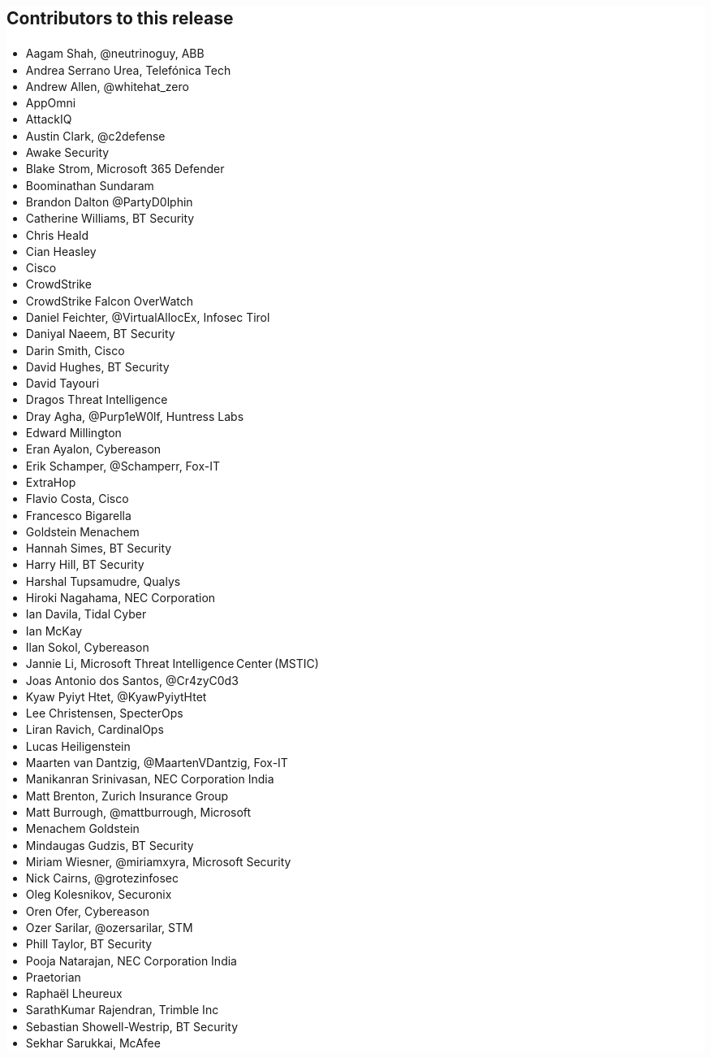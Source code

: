 ## Contributors to this release

* Aagam Shah, @neutrinoguy, ABB
* Andrea Serrano Urea, Telefónica Tech
* Andrew Allen, @whitehat_zero
* AppOmni
* AttackIQ
* Austin Clark, @c2defense
* Awake Security
* Blake Strom, Microsoft 365 Defender
* Boominathan Sundaram
* Brandon Dalton @PartyD0lphin
* Catherine Williams, BT Security
* Chris Heald
* Cian Heasley
* Cisco
* CrowdStrike
* CrowdStrike Falcon OverWatch
* Daniel Feichter, @VirtualAllocEx, Infosec Tirol
* Daniyal Naeem, BT Security
* Darin Smith, Cisco
* David Hughes, BT Security
* David Tayouri
* Dragos Threat Intelligence
* Dray Agha, @Purp1eW0lf, Huntress Labs
* Edward Millington
* Eran Ayalon, Cybereason
* Erik Schamper, @Schamperr, Fox-IT
* ExtraHop
* Flavio Costa, Cisco
* Francesco Bigarella
* Goldstein Menachem
* Hannah Simes, BT Security
* Harry Hill, BT Security
* Harshal Tupsamudre, Qualys
* Hiroki Nagahama, NEC Corporation
* Ian Davila, Tidal Cyber
* Ian McKay
* Ilan Sokol, Cybereason
* Jannie Li, Microsoft Threat Intelligence Center (MSTIC)
* Joas Antonio dos Santos, @Cr4zyC0d3
* Kyaw Pyiyt Htet, @KyawPyiytHtet
* Lee Christensen, SpecterOps
* Liran Ravich, CardinalOps
* Lucas Heiligenstein
* Maarten van Dantzig, @MaartenVDantzig, Fox-IT
* Manikanran Srinivasan, NEC Corporation India
* Matt Brenton, Zurich Insurance Group
* Matt Burrough, @mattburrough, Microsoft
* Menachem Goldstein
* Mindaugas Gudzis, BT Security
* Miriam Wiesner, @miriamxyra, Microsoft Security
* Nick Cairns, @grotezinfosec
* Oleg Kolesnikov, Securonix
* Oren Ofer, Cybereason
* Ozer Sarilar, @ozersarilar, STM
* Phill Taylor, BT Security
* Pooja Natarajan, NEC Corporation India
* Praetorian
* Raphaël Lheureux
* SarathKumar Rajendran, Trimble Inc
* Sebastian Showell-Westrip, BT Security
* Sekhar Sarukkai, McAfee